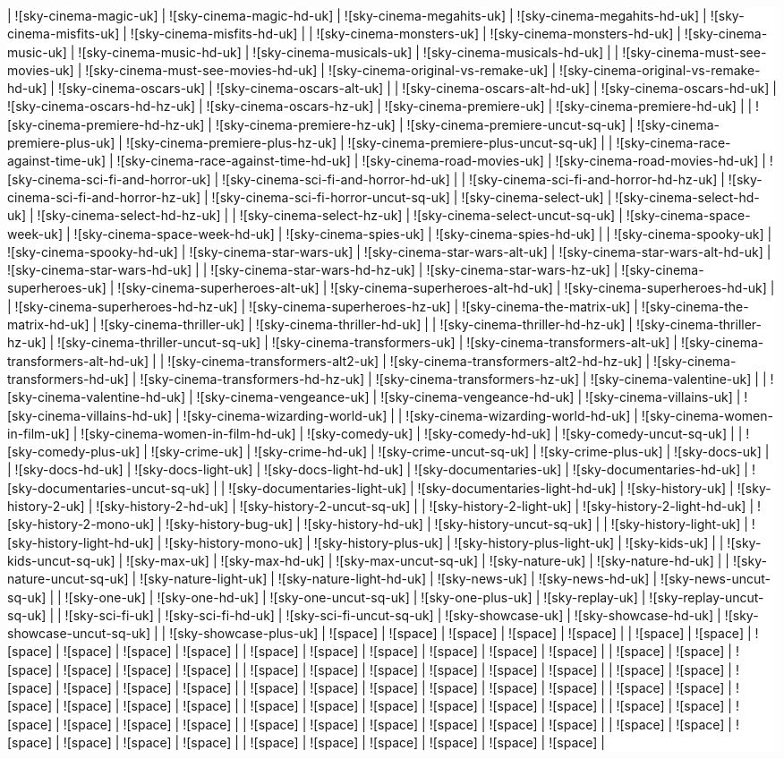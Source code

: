 | ![sky-cinema-magic-uk] | ![sky-cinema-magic-hd-uk] | ![sky-cinema-megahits-uk] | ![sky-cinema-megahits-hd-uk] | ![sky-cinema-misfits-uk] | ![sky-cinema-misfits-hd-uk] |
| ![sky-cinema-monsters-uk] | ![sky-cinema-monsters-hd-uk] | ![sky-cinema-music-uk] | ![sky-cinema-music-hd-uk] | ![sky-cinema-musicals-uk] | ![sky-cinema-musicals-hd-uk] |
| ![sky-cinema-must-see-movies-uk] | ![sky-cinema-must-see-movies-hd-uk] | ![sky-cinema-original-vs-remake-uk] | ![sky-cinema-original-vs-remake-hd-uk] | ![sky-cinema-oscars-uk] | ![sky-cinema-oscars-alt-uk] |
| ![sky-cinema-oscars-alt-hd-uk] | ![sky-cinema-oscars-hd-uk] | ![sky-cinema-oscars-hd-hz-uk] | ![sky-cinema-oscars-hz-uk] | ![sky-cinema-premiere-uk] | ![sky-cinema-premiere-hd-uk] |
| ![sky-cinema-premiere-hd-hz-uk] | ![sky-cinema-premiere-hz-uk] | ![sky-cinema-premiere-uncut-sq-uk] | ![sky-cinema-premiere-plus-uk] | ![sky-cinema-premiere-plus-hz-uk] | ![sky-cinema-premiere-plus-uncut-sq-uk] |
| ![sky-cinema-race-against-time-uk] | ![sky-cinema-race-against-time-hd-uk] | ![sky-cinema-road-movies-uk] | ![sky-cinema-road-movies-hd-uk] | ![sky-cinema-sci-fi-and-horror-uk] | ![sky-cinema-sci-fi-and-horror-hd-uk] |
| ![sky-cinema-sci-fi-and-horror-hd-hz-uk] | ![sky-cinema-sci-fi-and-horror-hz-uk] | ![sky-cinema-sci-fi-horror-uncut-sq-uk] | ![sky-cinema-select-uk] | ![sky-cinema-select-hd-uk] | ![sky-cinema-select-hd-hz-uk] |
| ![sky-cinema-select-hz-uk] | ![sky-cinema-select-uncut-sq-uk] | ![sky-cinema-space-week-uk] | ![sky-cinema-space-week-hd-uk] | ![sky-cinema-spies-uk] | ![sky-cinema-spies-hd-uk] |
| ![sky-cinema-spooky-uk] | ![sky-cinema-spooky-hd-uk] | ![sky-cinema-star-wars-uk] | ![sky-cinema-star-wars-alt-uk] | ![sky-cinema-star-wars-alt-hd-uk] | ![sky-cinema-star-wars-hd-uk] |
| ![sky-cinema-star-wars-hd-hz-uk] | ![sky-cinema-star-wars-hz-uk] | ![sky-cinema-superheroes-uk] | ![sky-cinema-superheroes-alt-uk] | ![sky-cinema-superheroes-alt-hd-uk] | ![sky-cinema-superheroes-hd-uk] |
| ![sky-cinema-superheroes-hd-hz-uk] | ![sky-cinema-superheroes-hz-uk] | ![sky-cinema-the-matrix-uk] | ![sky-cinema-the-matrix-hd-uk] | ![sky-cinema-thriller-uk] | ![sky-cinema-thriller-hd-uk] |
| ![sky-cinema-thriller-hd-hz-uk] | ![sky-cinema-thriller-hz-uk] | ![sky-cinema-thriller-uncut-sq-uk] | ![sky-cinema-transformers-uk] | ![sky-cinema-transformers-alt-uk] | ![sky-cinema-transformers-alt-hd-uk] |
| ![sky-cinema-transformers-alt2-uk] | ![sky-cinema-transformers-alt2-hd-hz-uk] | ![sky-cinema-transformers-hd-uk] | ![sky-cinema-transformers-hd-hz-uk] | ![sky-cinema-transformers-hz-uk] | ![sky-cinema-valentine-uk] |
| ![sky-cinema-valentine-hd-uk] | ![sky-cinema-vengeance-uk] | ![sky-cinema-vengeance-hd-uk] | ![sky-cinema-villains-uk] | ![sky-cinema-villains-hd-uk] | ![sky-cinema-wizarding-world-uk] |
| ![sky-cinema-wizarding-world-hd-uk] | ![sky-cinema-women-in-film-uk] | ![sky-cinema-women-in-film-hd-uk] | ![sky-comedy-uk] | ![sky-comedy-hd-uk] | ![sky-comedy-uncut-sq-uk] |
| ![sky-comedy-plus-uk] | ![sky-crime-uk] | ![sky-crime-hd-uk] | ![sky-crime-uncut-sq-uk] | ![sky-crime-plus-uk] | ![sky-docs-uk] |
| ![sky-docs-hd-uk] | ![sky-docs-light-uk] | ![sky-docs-light-hd-uk] | ![sky-documentaries-uk] | ![sky-documentaries-hd-uk] | ![sky-documentaries-uncut-sq-uk] |
| ![sky-documentaries-light-uk] | ![sky-documentaries-light-hd-uk] | ![sky-history-uk] | ![sky-history-2-uk] | ![sky-history-2-hd-uk] | ![sky-history-2-uncut-sq-uk] |
| ![sky-history-2-light-uk] | ![sky-history-2-light-hd-uk] | ![sky-history-2-mono-uk] | ![sky-history-bug-uk] | ![sky-history-hd-uk] | ![sky-history-uncut-sq-uk] |
| ![sky-history-light-uk] | ![sky-history-light-hd-uk] | ![sky-history-mono-uk] | ![sky-history-plus-uk] | ![sky-history-plus-light-uk] | ![sky-kids-uk] |
| ![sky-kids-uncut-sq-uk] | ![sky-max-uk] | ![sky-max-hd-uk] | ![sky-max-uncut-sq-uk] | ![sky-nature-uk] | ![sky-nature-hd-uk] |
| ![sky-nature-uncut-sq-uk] | ![sky-nature-light-uk] | ![sky-nature-light-hd-uk] | ![sky-news-uk] | ![sky-news-hd-uk] | ![sky-news-uncut-sq-uk] |
| ![sky-one-uk] | ![sky-one-hd-uk] | ![sky-one-uncut-sq-uk] | ![sky-one-plus-uk] | ![sky-replay-uk] | ![sky-replay-uncut-sq-uk] |
| ![sky-sci-fi-uk] | ![sky-sci-fi-hd-uk] | ![sky-sci-fi-uncut-sq-uk] | ![sky-showcase-uk] | ![sky-showcase-hd-uk] | ![sky-showcase-uncut-sq-uk] |
| ![sky-showcase-plus-uk] | ![space] | ![space] | ![space] | ![space] | ![space] |
| ![space] | ![space] | ![space] | ![space] | ![space] | ![space] |
| ![space] | ![space] | ![space] | ![space] | ![space] | ![space] |
| ![space] | ![space] | ![space] | ![space] | ![space] | ![space] |
| ![space] | ![space] | ![space] | ![space] | ![space] | ![space] |
| ![space] | ![space] | ![space] | ![space] | ![space] | ![space] |
| ![space] | ![space] | ![space] | ![space] | ![space] | ![space] |
| ![space] | ![space] | ![space] | ![space] | ![space] | ![space] |
| ![space] | ![space] | ![space] | ![space] | ![space] | ![space] |
| ![space] | ![space] | ![space] | ![space] | ![space] | ![space] |
| ![space] | ![space] | ![space] | ![space] | ![space] | ![space] |
| ![space] | ![space] | ![space] | ![space] | ![space] | ![space] |
| ![space] | ![space] | ![space] | ![space] | ![space] | ![space] |